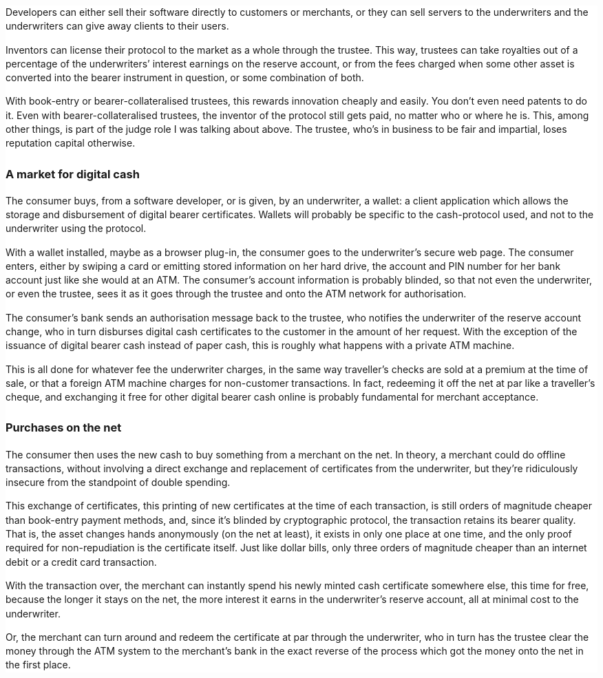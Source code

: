 Developers can either sell their software directly to customers or merchants, or they can sell servers to the underwriters and the underwriters can give away clients to their users.

Inventors can license their protocol to the market as a whole through the trustee. This way, trustees can take royalties out of a percentage of the underwriters’ interest earnings on the reserve account, or from the fees charged when some other asset is converted into the bearer instrument in question, or some combination of both.

With book-entry or bearer-collateralised trustees, this rewards innovation cheaply and easily. You don’t even need patents to do it. Even with bearer-collateralised trustees, the inventor of the protocol still gets paid, no matter who or where he is. This, among other things, is part of the judge role I was talking about above. The trustee, who’s in business to be fair and impartial, loses reputation capital otherwise.

### A market for digital cash

The consumer buys, from a software developer, or is given, by an underwriter, a wallet: a client application which allows the storage and disbursement of digital bearer certificates. Wallets will probably be specific to the cash-protocol used, and not to the underwriter using the protocol.

With a wallet installed, maybe as a browser plug-in, the consumer goes to the underwriter’s secure web page. The consumer enters, either by swiping a card or emitting stored information on her hard drive, the account and PIN number for her bank account just like she would at an ATM. The consumer’s account information is probably blinded, so that not even the underwriter, or even the trustee, sees it as it goes through the trustee and onto the ATM network for authorisation.

The consumer’s bank sends an authorisation message back to the trustee, who notifies the underwriter of the reserve account change, who in turn disburses digital cash certificates to the customer in the amount of her request. With the exception of the issuance of digital bearer cash instead of paper cash, this is roughly what happens with a private ATM machine.

This is all done for whatever fee the underwriter charges, in the same way traveller’s checks are sold at a premium at the time of sale, or that a foreign ATM machine charges for non-customer transactions. In fact, redeeming it off the net at par like a traveller’s cheque, and exchanging it free for other digital bearer cash online is probably fundamental for merchant acceptance.

### Purchases on the net

The consumer then uses the new cash to buy something from a merchant on the net. In theory, a merchant could do offline transactions, without involving a direct exchange and replacement of certificates from the underwriter, but they’re ridiculously insecure from the standpoint of double spending.

This exchange of certificates, this printing of new certificates at the time of each transaction, is still orders of magnitude cheaper than book-entry payment methods, and, since it’s blinded by cryptographic protocol, the transaction retains its bearer quality. That is, the asset changes hands anonymously (on the net at least), it exists in only one place at one time, and the only proof required for non-repudiation is the certificate itself. Just like dollar bills, only three orders of magnitude cheaper than an internet debit or a credit card transaction.

With the transaction over, the merchant can instantly spend his newly minted cash certificate somewhere else, this time for free, because the longer it stays on the net, the more interest it earns in the underwriter’s reserve account, all at minimal cost to the underwriter.

Or, the merchant can turn around and redeem the certificate at par through the underwriter, who in turn has the trustee clear the money through the ATM system to the merchant’s bank in the exact reverse of the process which got the money onto the net in the first place.
